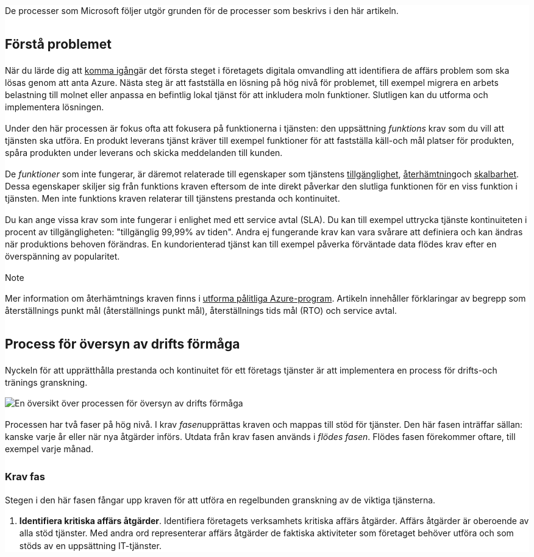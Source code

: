 De processer som Microsoft följer utgör grunden för de processer som beskrivs i den här artikeln.

## <a name="understand-the-problem"></a>Förstå problemet

När du lärde dig att [komma igång](../getting-started/migrate.md)är det första steget i företagets digitala omvandling att identifiera de affärs problem som ska lösas genom att anta Azure. Nästa steg är att fastställa en lösning på hög nivå för problemet, till exempel migrera en arbets belastning till molnet eller anpassa en befintlig lokal tjänst för att inkludera moln funktioner. Slutligen kan du utforma och implementera lösningen.

Under den här processen är fokus ofta att fokusera på funktionerna i tjänsten: den uppsättning _funktions_ krav som du vill att tjänsten ska utföra. En produkt leverans tjänst kräver till exempel funktioner för att fastställa käll-och mål platser för produkten, spåra produkten under leverans och skicka meddelanden till kunden.

De _funktioner_ som inte fungerar, är däremot relaterade till egenskaper som tjänstens [tillgänglighet](https://docs.microsoft.com/azure/architecture/checklist/availability), [återhämtning](https://docs.microsoft.com/azure/architecture/resiliency)och [skalbarhet](https://docs.microsoft.com/azure/architecture/checklist/scalability). Dessa egenskaper skiljer sig från funktions kraven eftersom de inte direkt påverkar den slutliga funktionen för en viss funktion i tjänsten. Men inte funktions kraven relaterar till tjänstens prestanda och kontinuitet.

Du kan ange vissa krav som inte fungerar i enlighet med ett service avtal (SLA). Du kan till exempel uttrycka tjänste kontinuiteten i procent av tillgängligheten: "tillgänglig 99,99% av tiden". Andra ej fungerande krav kan vara svårare att definiera och kan ändras när produktions behoven förändras. En kundorienterad tjänst kan till exempel påverka förväntade data flödes krav efter en överspänning av popularitet.

> [!NOTE]
> Mer information om återhämtnings kraven finns i [utforma pålitliga Azure-program](https://docs.microsoft.com/azure/architecture/reliability#define-requirements). Artikeln innehåller förklaringar av begrepp som återställnings punkt mål (återställnings punkt mål), återställnings tids mål (RTO) och service avtal.

## <a name="process-for-operational-fitness-review"></a>Process för översyn av drifts förmåga

Nyckeln för att upprätthålla prestanda och kontinuitet för ett företags tjänster är att implementera en process för drifts-och tränings granskning.

![En översikt över processen för översyn av drifts förmåga](../_images/manage/ofr-flow.png)

Processen har två faser på hög nivå. I krav *fasen*upprättas kraven och mappas till stöd för tjänster. Den här fasen inträffar sällan: kanske varje år eller när nya åtgärder införs. Utdata från krav fasen används i *flödes fasen*. Flödes fasen förekommer oftare, till exempel varje månad.

### <a name="prerequisites-phase"></a>Krav fas

Stegen i den här fasen fångar upp kraven för att utföra en regelbunden granskning av de viktiga tjänsterna.

1. **Identifiera kritiska affärs åtgärder**. Identifiera företagets verksamhets kritiska affärs åtgärder. Affärs åtgärder är oberoende av alla stöd tjänster. Med andra ord representerar affärs åtgärder de faktiska aktiviteter som företaget behöver utföra och som stöds av en uppsättning IT-tjänster.
